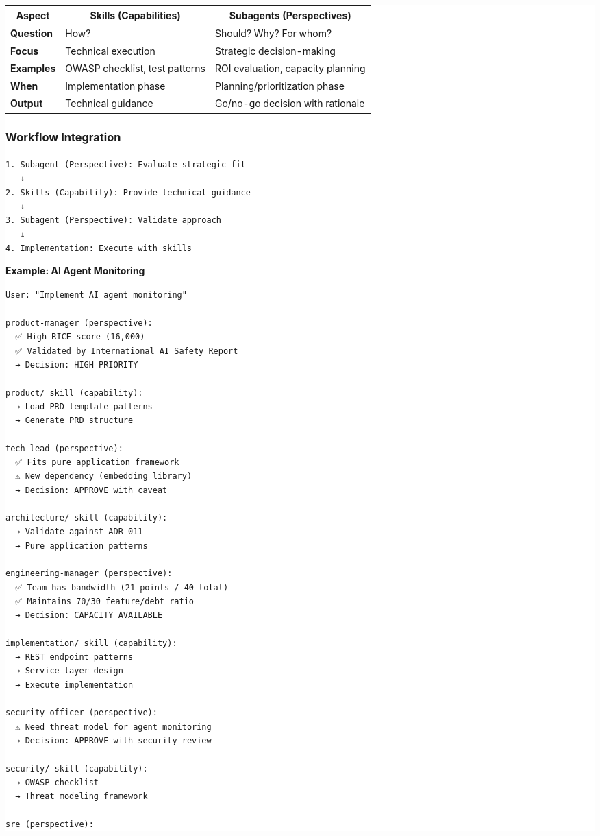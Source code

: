 | Aspect | Skills (Capabilities) | Subagents (Perspectives) |
|--------|----------------------|--------------------------|
| **Question** | How? | Should? Why? For whom? |
| **Focus** | Technical execution | Strategic decision-making |
| **Examples** | OWASP checklist, test patterns | ROI evaluation, capacity planning |
| **When** | Implementation phase | Planning/prioritization phase |
| **Output** | Technical guidance | Go/no-go decision with rationale |

### Workflow Integration

```
1. Subagent (Perspective): Evaluate strategic fit
   ↓
2. Skills (Capability): Provide technical guidance
   ↓
3. Subagent (Perspective): Validate approach
   ↓
4. Implementation: Execute with skills
```

**Example: AI Agent Monitoring**
```
User: "Implement AI agent monitoring"

product-manager (perspective):
  ✅ High RICE score (16,000)
  ✅ Validated by International AI Safety Report
  → Decision: HIGH PRIORITY

product/ skill (capability):
  → Load PRD template patterns
  → Generate PRD structure

tech-lead (perspective):
  ✅ Fits pure application framework
  ⚠️ New dependency (embedding library)
  → Decision: APPROVE with caveat

architecture/ skill (capability):
  → Validate against ADR-011
  → Pure application patterns

engineering-manager (perspective):
  ✅ Team has bandwidth (21 points / 40 total)
  ✅ Maintains 70/30 feature/debt ratio
  → Decision: CAPACITY AVAILABLE

implementation/ skill (capability):
  → REST endpoint patterns
  → Service layer design
  → Execute implementation

security-officer (perspective):
  ⚠️ Need threat model for agent monitoring
  → Decision: APPROVE with security review

security/ skill (capability):
  → OWASP checklist
  → Threat modeling framework

sre (perspective):
```